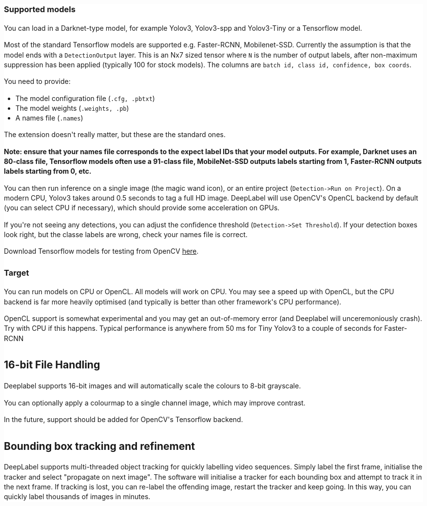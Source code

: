 ### Supported models

You can load in a Darknet-type model, for example Yolov3, Yolov3-spp and Yolov3-Tiny or  a Tensorflow model.

Most of the standard Tensorflow models are supported e.g. Faster-RCNN, Mobilenet-SSD. Currently the assumption is that the model ends with a `DetectionOutput` layer. This is an Nx7 sized tensor where `N` is the number of output labels, after non-maximum suppression has been applied (typically 100 for stock models). The columns are `batch id, class id, confidence, box coords`. 

You need to provide:

* The model configuration file (`.cfg, .pbtxt`)
* The model weights (`.weights, .pb`)
* A names file (`.names`)

The extension doesn't really matter, but these are the standard ones.

**Note: ensure that your names file corresponds to the expect label IDs that your model outputs. For example, Darknet uses an 80-class file, Tensorflow models often use a 91-class file, MobileNet-SSD outputs labels starting from 1, Faster-RCNN outputs labels starting from 0, etc.**

You can then run inference on a single image (the magic wand icon), or an entire project (`Detection->Run on Project`). On a modern CPU, Yolov3 takes around 0.5 seconds to tag a full HD image. DeepLabel will use OpenCV's OpenCL backend by default (you can select CPU if necessary), which should provide some acceleration on GPUs.

If you're not seeing any detections, you can adjust the confidence threshold (`Detection->Set Threshold`). If your detection boxes look right, but the classe labels are wrong, check your names file is correct.

Download Tensorflow models for testing from OpenCV [here](https://github.com/opencv/opencv/wiki/TensorFlow-Object-Detection-API).

### Target

You can run models on CPU or OpenCL. All models will work on CPU. You may see a speed up with OpenCL, but the CPU backend is far more heavily optimised (and typically is better than other framework's CPU performance).

OpenCL support is somewhat experimental and you may get an out-of-memory error (and Deeplabel will unceremoniously crash). Try with CPU if this happens. Typical performance is anywhere from 50 ms for Tiny Yolov3 to a couple of seconds for Faster-RCNN

## 16-bit File Handling

Deeplabel supports 16-bit images and will automatically scale the colours to 8-bit grayscale. 

You can optionally apply a colourmap to a single channel image, which may improve contrast.

In the future, support should be added for OpenCV's Tensorflow backend.

## Bounding box tracking and refinement

DeepLabel supports multi-threaded object tracking for quickly labelling video sequences. Simply label the first frame, initialise the tracker and select "propagate on next image". The software will initialise a tracker for each bounding box and attempt to track it in the next frame. If tracking is lost, you can re-label the offending image, restart the tracker and keep going. In this way, you can quickly label thousands of images in minutes.
